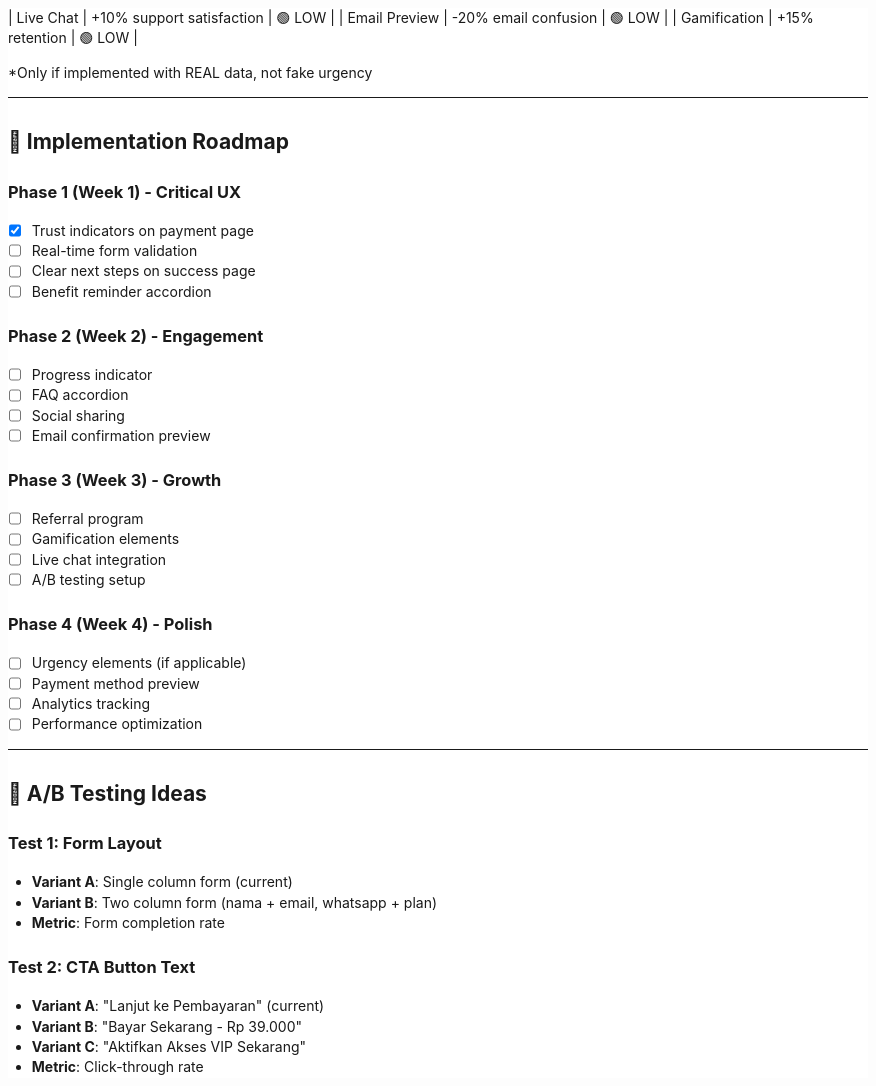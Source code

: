 | Live Chat | +10% support satisfaction | 🟢 LOW |
| Email Preview | -20% email confusion | 🟢 LOW |
| Gamification | +15% retention | 🟢 LOW |

*Only if implemented with REAL data, not fake urgency

---

## 🚀 Implementation Roadmap

### Phase 1 (Week 1) - Critical UX
- [x] Trust indicators on payment page
- [ ] Real-time form validation
- [ ] Clear next steps on success page
- [ ] Benefit reminder accordion

### Phase 2 (Week 2) - Engagement
- [ ] Progress indicator
- [ ] FAQ accordion
- [ ] Social sharing
- [ ] Email confirmation preview

### Phase 3 (Week 3) - Growth
- [ ] Referral program
- [ ] Gamification elements
- [ ] Live chat integration
- [ ] A/B testing setup

### Phase 4 (Week 4) - Polish
- [ ] Urgency elements (if applicable)
- [ ] Payment method preview
- [ ] Analytics tracking
- [ ] Performance optimization

---

## 🧪 A/B Testing Ideas

### Test 1: Form Layout
- **Variant A**: Single column form (current)
- **Variant B**: Two column form (nama + email, whatsapp + plan)
- **Metric**: Form completion rate

### Test 2: CTA Button Text
- **Variant A**: "Lanjut ke Pembayaran" (current)
- **Variant B**: "Bayar Sekarang - Rp 39.000"
- **Variant C**: "Aktifkan Akses VIP Sekarang"
- **Metric**: Click-through rate
